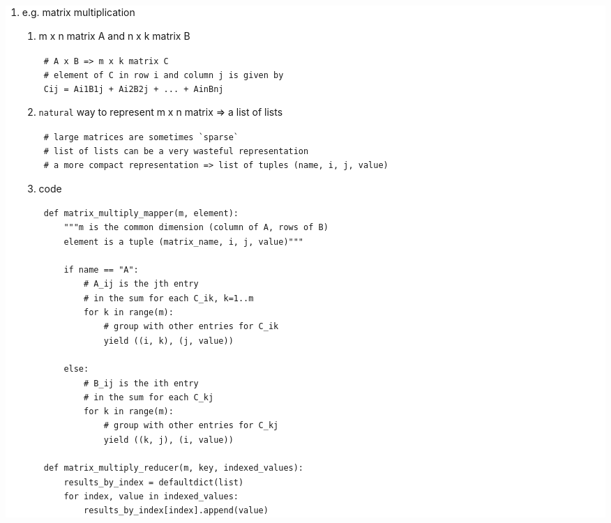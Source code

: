 1. e.g. matrix multiplication

    1. m x n matrix A and n x k matrix B

            # A x B => m x k matrix C
            # element of C in row i and column j is given by
            Cij = Ai1B1j + Ai2B2j + ... + AinBnj

    1. `natural` way to represent m x n matrix => a list of lists

            # large matrices are sometimes `sparse`
            # list of lists can be a very wasteful representation
            # a more compact representation => list of tuples (name, i, j, value)

    1. code

            def matrix_multiply_mapper(m, element):
                """m is the common dimension (column of A, rows of B)
                element is a tuple (matrix_name, i, j, value)"""

                if name == "A":
                    # A_ij is the jth entry
                    # in the sum for each C_ik, k=1..m
                    for k in range(m):
                        # group with other entries for C_ik
                        yield ((i, k), (j, value))

                else:
                    # B_ij is the ith entry
                    # in the sum for each C_kj
                    for k in range(m):
                        # group with other entries for C_kj
                        yield ((k, j), (i, value))

            def matrix_multiply_reducer(m, key, indexed_values):
                results_by_index = defaultdict(list)
                for index, value in indexed_values:
                    results_by_index[index].append(value)
